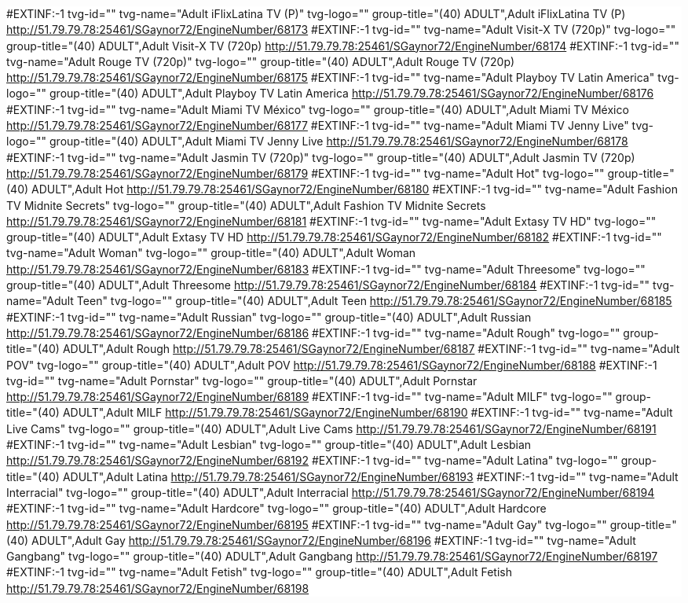#EXTINF:-1 tvg-id="" tvg-name="Adult iFlixLatina TV (P)" tvg-logo="" group-title="(40) ADULT",Adult iFlixLatina TV (P)
http://51.79.79.78:25461/SGaynor72/EngineNumber/68173
#EXTINF:-1 tvg-id="" tvg-name="Adult Visit-X TV (720p)" tvg-logo="" group-title="(40) ADULT",Adult Visit-X TV (720p)
http://51.79.79.78:25461/SGaynor72/EngineNumber/68174
#EXTINF:-1 tvg-id="" tvg-name="Adult Rouge TV (720p)" tvg-logo="" group-title="(40) ADULT",Adult Rouge TV (720p)
http://51.79.79.78:25461/SGaynor72/EngineNumber/68175
#EXTINF:-1 tvg-id="" tvg-name="Adult Playboy TV Latin America" tvg-logo="" group-title="(40) ADULT",Adult Playboy TV Latin America
http://51.79.79.78:25461/SGaynor72/EngineNumber/68176
#EXTINF:-1 tvg-id="" tvg-name="Adult Miami TV México" tvg-logo="" group-title="(40) ADULT",Adult Miami TV México
http://51.79.79.78:25461/SGaynor72/EngineNumber/68177
#EXTINF:-1 tvg-id="" tvg-name="Adult Miami TV Jenny Live" tvg-logo="" group-title="(40) ADULT",Adult Miami TV Jenny Live
http://51.79.79.78:25461/SGaynor72/EngineNumber/68178
#EXTINF:-1 tvg-id="" tvg-name="Adult Jasmin TV (720p)" tvg-logo="" group-title="(40) ADULT",Adult Jasmin TV (720p)
http://51.79.79.78:25461/SGaynor72/EngineNumber/68179
#EXTINF:-1 tvg-id="" tvg-name="Adult Hot" tvg-logo="" group-title="(40) ADULT",Adult Hot
http://51.79.79.78:25461/SGaynor72/EngineNumber/68180
#EXTINF:-1 tvg-id="" tvg-name="Adult Fashion TV Midnite Secrets" tvg-logo="" group-title="(40) ADULT",Adult Fashion TV Midnite Secrets
http://51.79.79.78:25461/SGaynor72/EngineNumber/68181
#EXTINF:-1 tvg-id="" tvg-name="Adult Extasy TV HD" tvg-logo="" group-title="(40) ADULT",Adult Extasy TV HD
http://51.79.79.78:25461/SGaynor72/EngineNumber/68182
#EXTINF:-1 tvg-id="" tvg-name="Adult Woman" tvg-logo="" group-title="(40) ADULT",Adult Woman
http://51.79.79.78:25461/SGaynor72/EngineNumber/68183
#EXTINF:-1 tvg-id="" tvg-name="Adult Threesome" tvg-logo="" group-title="(40) ADULT",Adult Threesome
http://51.79.79.78:25461/SGaynor72/EngineNumber/68184
#EXTINF:-1 tvg-id="" tvg-name="Adult Teen" tvg-logo="" group-title="(40) ADULT",Adult Teen
http://51.79.79.78:25461/SGaynor72/EngineNumber/68185
#EXTINF:-1 tvg-id="" tvg-name="Adult Russian" tvg-logo="" group-title="(40) ADULT",Adult Russian
http://51.79.79.78:25461/SGaynor72/EngineNumber/68186
#EXTINF:-1 tvg-id="" tvg-name="Adult Rough" tvg-logo="" group-title="(40) ADULT",Adult Rough
http://51.79.79.78:25461/SGaynor72/EngineNumber/68187
#EXTINF:-1 tvg-id="" tvg-name="Adult POV" tvg-logo="" group-title="(40) ADULT",Adult POV
http://51.79.79.78:25461/SGaynor72/EngineNumber/68188
#EXTINF:-1 tvg-id="" tvg-name="Adult Pornstar" tvg-logo="" group-title="(40) ADULT",Adult Pornstar
http://51.79.79.78:25461/SGaynor72/EngineNumber/68189
#EXTINF:-1 tvg-id="" tvg-name="Adult MILF" tvg-logo="" group-title="(40) ADULT",Adult MILF
http://51.79.79.78:25461/SGaynor72/EngineNumber/68190
#EXTINF:-1 tvg-id="" tvg-name="Adult Live Cams" tvg-logo="" group-title="(40) ADULT",Adult Live Cams
http://51.79.79.78:25461/SGaynor72/EngineNumber/68191
#EXTINF:-1 tvg-id="" tvg-name="Adult Lesbian" tvg-logo="" group-title="(40) ADULT",Adult Lesbian
http://51.79.79.78:25461/SGaynor72/EngineNumber/68192
#EXTINF:-1 tvg-id="" tvg-name="Adult Latina" tvg-logo="" group-title="(40) ADULT",Adult Latina
http://51.79.79.78:25461/SGaynor72/EngineNumber/68193
#EXTINF:-1 tvg-id="" tvg-name="Adult Interracial" tvg-logo="" group-title="(40) ADULT",Adult Interracial
http://51.79.79.78:25461/SGaynor72/EngineNumber/68194
#EXTINF:-1 tvg-id="" tvg-name="Adult Hardcore" tvg-logo="" group-title="(40) ADULT",Adult Hardcore
http://51.79.79.78:25461/SGaynor72/EngineNumber/68195
#EXTINF:-1 tvg-id="" tvg-name="Adult Gay" tvg-logo="" group-title="(40) ADULT",Adult Gay
http://51.79.79.78:25461/SGaynor72/EngineNumber/68196
#EXTINF:-1 tvg-id="" tvg-name="Adult Gangbang" tvg-logo="" group-title="(40) ADULT",Adult Gangbang
http://51.79.79.78:25461/SGaynor72/EngineNumber/68197
#EXTINF:-1 tvg-id="" tvg-name="Adult Fetish" tvg-logo="" group-title="(40) ADULT",Adult Fetish
http://51.79.79.78:25461/SGaynor72/EngineNumber/68198